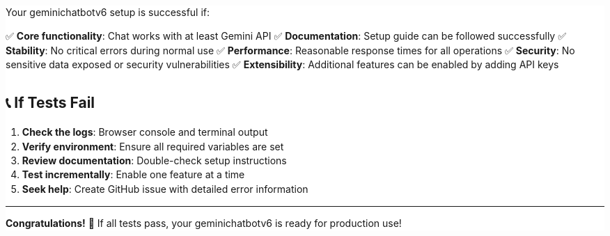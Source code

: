 Your geminichatbotv6 setup is successful if:

✅ **Core functionality**: Chat works with at least Gemini API
✅ **Documentation**: Setup guide can be followed successfully
✅ **Stability**: No critical errors during normal use
✅ **Performance**: Reasonable response times for all operations
✅ **Security**: No sensitive data exposed or security vulnerabilities
✅ **Extensibility**: Additional features can be enabled by adding API keys

## 📞 If Tests Fail

1. **Check the logs**: Browser console and terminal output
2. **Verify environment**: Ensure all required variables are set
3. **Review documentation**: Double-check setup instructions
4. **Test incrementally**: Enable one feature at a time
5. **Seek help**: Create GitHub issue with detailed error information

---

**Congratulations!** 🎉 If all tests pass, your geminichatbotv6 is ready for production use!
